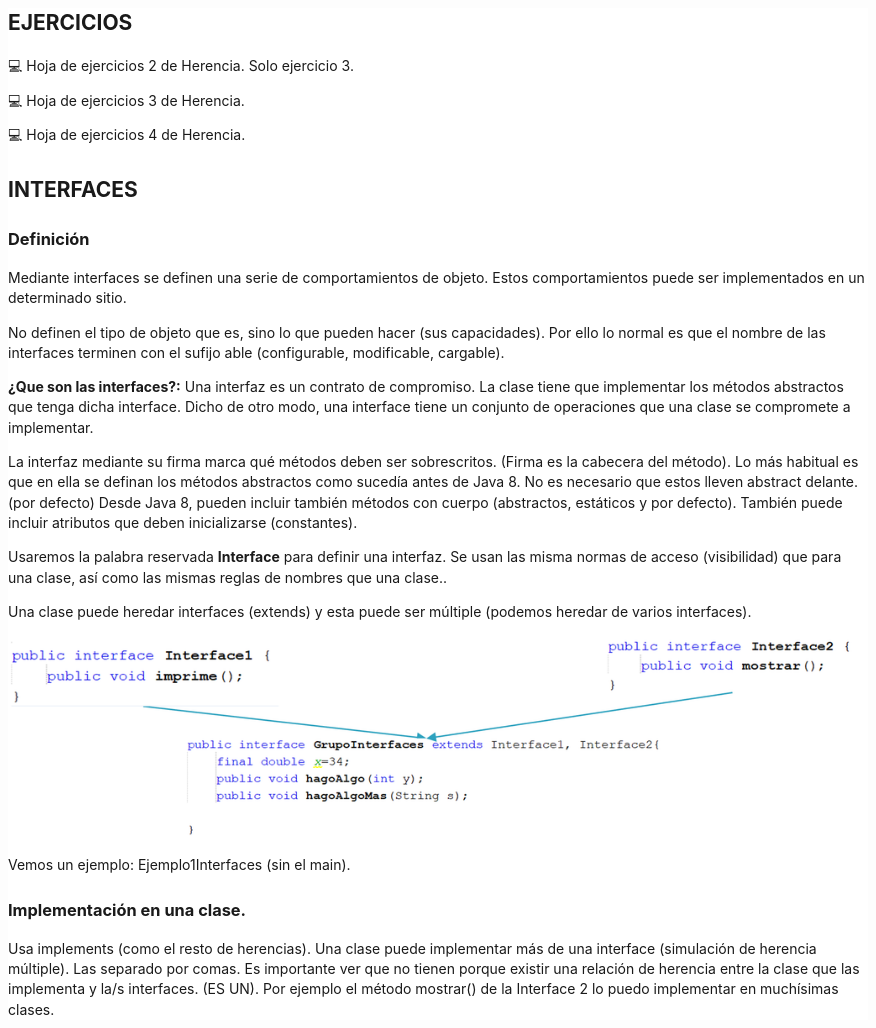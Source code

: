 ## EJERCICIOS

:computer: Hoja de ejercicios 2 de Herencia. Solo ejercicio 3.

:computer: Hoja de ejercicios 3 de Herencia.

:computer: Hoja de ejercicios 4 de Herencia.

<div class="page"/>

## INTERFACES

### Definición

Mediante interfaces se definen una serie de comportamientos de  objeto. Estos comportamientos puede ser implementados en un  determinado sitio.

No definen el tipo de objeto que es, sino lo que pueden hacer (sus  capacidades). Por ello lo normal es que el nombre de las interfaces  terminen con el sufijo able (configurable, modificable, cargable).

**¿Que son las interfaces?:** Una interfaz es un contrato de compromiso. La clase tiene que implementar los métodos abstractos que tenga dicha interface. Dicho de otro modo, una interface tiene un conjunto de operaciones que una clase se compromete a implementar. 

La interfaz mediante su firma marca qué métodos deben ser sobrescritos. (Firma es la cabecera del método). Lo más habitual es que en ella se definan los métodos abstractos como sucedía antes de Java 8. No es necesario que estos lleven abstract delante. (por defecto)
Desde Java 8, pueden incluir también métodos con cuerpo (abstractos, estáticos y por defecto). También puede incluir atributos que deben inicializarse (constantes).

Usaremos la palabra reservada **Interface** para definir una interfaz. Se usan las misma normas de acceso (visibilidad) que para una clase, así como las mismas reglas de nombres que una clase.. 

Una clase puede heredar interfaces (extends) y esta puede ser múltiple (podemos heredar de varios interfaces).

![Interfaces](img/Imagen12.png)

Vemos un ejemplo: Ejemplo1Interfaces (sin el main).

### Implementación en una clase.

Usa implements (como el resto de herencias). Una clase puede implementar más de una interface (simulación de herencia múltiple). Las separado por comas. Es importante ver que no tienen porque existir una relación de herencia entre la clase que las implementa y la/s interfaces. (ES UN). Por ejemplo el método mostrar() de la Interface 2 lo puedo implementar en muchísimas clases.
